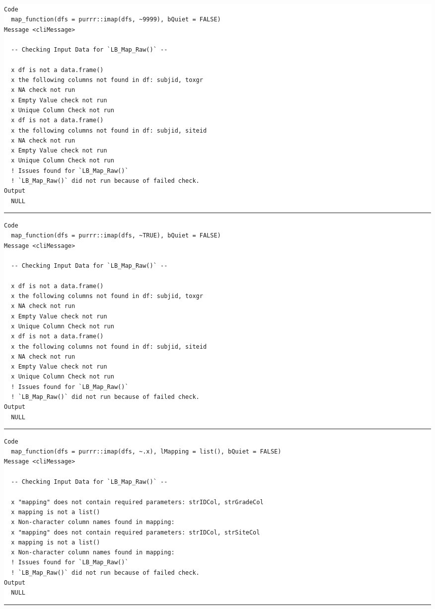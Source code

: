 
    Code
      map_function(dfs = purrr::imap(dfs, ~9999), bQuiet = FALSE)
    Message <cliMessage>
      
      -- Checking Input Data for `LB_Map_Raw()` --
      
      x df is not a data.frame()
      x the following columns not found in df: subjid, toxgr
      x NA check not run
      x Empty Value check not run
      x Unique Column Check not run
      x df is not a data.frame()
      x the following columns not found in df: subjid, siteid
      x NA check not run
      x Empty Value check not run
      x Unique Column Check not run
      ! Issues found for `LB_Map_Raw()`
      ! `LB_Map_Raw()` did not run because of failed check.
    Output
      NULL

---

    Code
      map_function(dfs = purrr::imap(dfs, ~TRUE), bQuiet = FALSE)
    Message <cliMessage>
      
      -- Checking Input Data for `LB_Map_Raw()` --
      
      x df is not a data.frame()
      x the following columns not found in df: subjid, toxgr
      x NA check not run
      x Empty Value check not run
      x Unique Column Check not run
      x df is not a data.frame()
      x the following columns not found in df: subjid, siteid
      x NA check not run
      x Empty Value check not run
      x Unique Column Check not run
      ! Issues found for `LB_Map_Raw()`
      ! `LB_Map_Raw()` did not run because of failed check.
    Output
      NULL

---

    Code
      map_function(dfs = purrr::imap(dfs, ~.x), lMapping = list(), bQuiet = FALSE)
    Message <cliMessage>
      
      -- Checking Input Data for `LB_Map_Raw()` --
      
      x "mapping" does not contain required parameters: strIDCol, strGradeCol
      x mapping is not a list()
      x Non-character column names found in mapping: 
      x "mapping" does not contain required parameters: strIDCol, strSiteCol
      x mapping is not a list()
      x Non-character column names found in mapping: 
      ! Issues found for `LB_Map_Raw()`
      ! `LB_Map_Raw()` did not run because of failed check.
    Output
      NULL

---